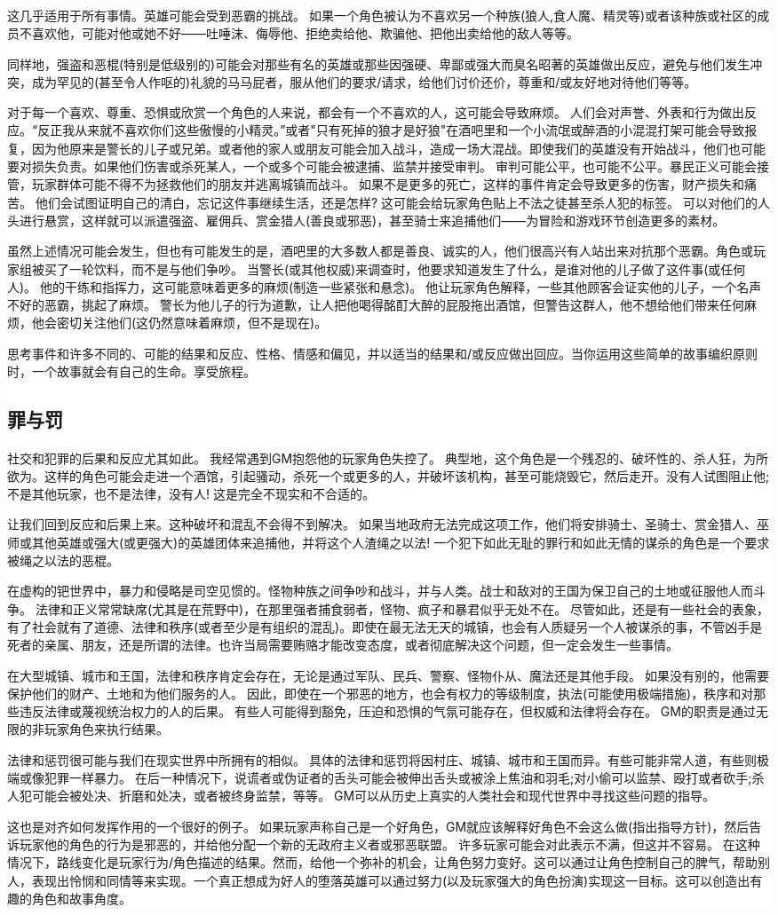 这几乎适用于所有事情。英雄可能会受到恶霸的挑战。
如果一个角色被认为不喜欢另一个种族(狼人,食人魔、精灵等)或者该种族或社区的成员不喜欢他，可能对他或她不好——吐唾沫、侮辱他、拒绝卖给他、欺骗他、把他出卖给他的敌人等等。

同样地，强盗和恶棍(特别是低级别的)可能会对那些有名的英雄或那些因强硬、卑鄙或强大而臭名昭著的英雄做出反应，避免与他们发生冲突，成为罕见的(甚至令人作呕的)礼貌的马马屁者，服从他们的要求/请求，给他们讨价还价，尊重和/或友好地对待他们等等。

对于每一个喜欢、尊重、恐惧或欣赏一个角色的人来说，都会有一个不喜欢的人，这可能会导致麻烦。
人们会对声誉、外表和行为做出反应。“反正我从来就不喜欢你们这些傲慢的小精灵。”或者"只有死掉的狼才是好狼"在酒吧里和一个小流氓或醉酒的小混混打架可能会导致报复，因为他原来是警长的儿子或兄弟。或者他的家人或朋友可能会加入战斗，造成一场大混战。即使我们的英雄没有开始战斗，他们也可能要对损失负责。如果他们伤害或杀死某人，一个或多个可能会被逮捕、监禁并接受审判。
审判可能公平，也可能不公平。暴民正义可能会接管，玩家群体可能不得不为拯救他们的朋友并逃离城镇而战斗。
如果不是更多的死亡，这样的事件肯定会导致更多的伤害，财产损失和痛苦。
他们会试图证明自己的清白，忘记这件事继续生活，还是怎样?
这可能会给玩家角色贴上不法之徒甚至杀人犯的标签。
可以对他们的人头进行悬赏，这样就可以派遣强盗、雇佣兵、赏金猎人(善良或邪恶)，甚至骑士来追捕他们——为冒险和游戏环节创造更多的素材。

虽然上述情况可能会发生，但也有可能发生的是，酒吧里的大多数人都是善良、诚实的人，他们很高兴有人站出来对抗那个恶霸。角色或玩家组被买了一轮饮料，而不是与他们争吵。
当警长(或其他权威)来调查时，他要求知道发生了什么，是谁对他的儿子做了这件事(或任何人)。
他的干练和指挥力，这可能意味着更多的麻烦(制造一些紧张和悬念)。
他让玩家角色解释，一些其他顾客会证实他的儿子，一个名声不好的恶霸，挑起了麻烦。
警长为他儿子的行为道歉，让人把他喝得酩酊大醉的屁股拖出酒馆，但警告这群人，他不想给他们带来任何麻烦，他会密切关注他们(这仍然意味着麻烦，但不是现在)。

思考事件和许多不同的、可能的结果和反应、性格、情感和偏见，并以适当的结果和/或反应做出回应。当你运用这些简单的故事编织原则时，一个故事就会有自己的生命。享受旅程。

## 罪与罚

社交和犯罪的后果和反应尤其如此。
我经常遇到GM抱怨他的玩家角色失控了。
典型地，这个角色是一个残忍的、破坏性的、杀人狂，为所欲为。这样的角色可能会走进一个酒馆，引起骚动，杀死一个或更多的人，并破坏该机构，甚至可能烧毁它，然后走开。没有人试图阻止他;不是其他玩家，也不是法律，没有人!
这是完全不现实和不合适的。

让我们回到反应和后果上来。这种破坏和混乱不会得不到解决。
如果当地政府无法完成这项工作，他们将安排骑士、圣骑士、赏金猎人、巫师或其他英雄或强大(或更强大)的英雄团体来追捕他，并将这个人渣绳之以法!
一个犯下如此无耻的罪行和如此无情的谋杀的角色是一个要求被绳之以法的恶棍。

在虚构的钯世界中，暴力和侵略是司空见惯的。怪物种族之间争吵和战斗，并与人类。战士和敌对的王国为保卫自己的土地或征服他人而斗争。
法律和正义常常缺席(尤其是在荒野中)，在那里强者捕食弱者，怪物、疯子和暴君似乎无处不在。
尽管如此，还是有一些社会的表象，有了社会就有了道德、法律和秩序(或者至少是有组织的混乱)。即使在最无法无天的城镇，也会有人质疑另一个人被谋杀的事，不管凶手是死者的亲属、朋友，还是所谓的法律。也许当局需要贿赂才能改变态度，或者彻底解决这个问题，但一定会发生一些事情。

在大型城镇、城市和王国，法律和秩序肯定会存在，无论是通过军队、民兵、警察、怪物仆从、魔法还是其他手段。
如果没有别的，他需要保护他们的财产、土地和为他们服务的人。
因此，即使在一个邪恶的地方，也会有权力的等级制度，执法(可能使用极端措施)，秩序和对那些违反法律或蔑视统治权力的人的后果。
有些人可能得到豁免，压迫和恐惧的气氛可能存在，但权威和法律将会存在。
GM的职责是通过无限的非玩家角色来执行结果。

法律和惩罚很可能与我们在现实世界中所拥有的相似。
具体的法律和惩罚将因村庄、城镇、城市和王国而异。有些可能非常人道，有些则极端或像犯罪一样暴力。
在后一种情况下，说谎者或伪证者的舌头可能会被伸出舌头或被涂上焦油和羽毛;对小偷可以监禁、殴打或者砍手;杀人犯可能会被处决、折磨和处决，或者被终身监禁，等等。
GM可以从历史上真实的人类社会和现代世界中寻找这些问题的指导。

这也是对齐如何发挥作用的一个很好的例子。
如果玩家声称自己是一个好角色，GM就应该解释好角色不会这么做(指出指导方针)，然后告诉玩家他的角色的行为是邪恶的，并给他分配一个新的无政府主义者或邪恶联盟。
许多玩家可能会对此表示不满，但这并不容易。
在这种情况下，路线变化是玩家行为/角色描述的结果。然而，给他一个弥补的机会，让角色努力变好。这可以通过让角色控制自己的脾气，帮助别人，表现出怜悯和同情等来实现。一个真正想成为好人的堕落英雄可以通过努力(以及玩家强大的角色扮演)实现这一目标。这可以创造出有趣的角色和故事角度。
